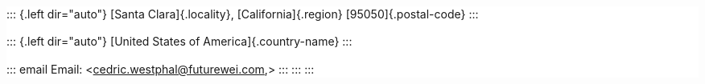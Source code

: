 ::: {.left dir="auto"}
[Santa Clara]{.locality}, [California]{.region} [95050]{.postal-code}
:::

::: {.left dir="auto"}
[United States of America]{.country-name}
:::

::: email
Email: <cedric.westphal@futurewei.com,>
:::
:::
:::
